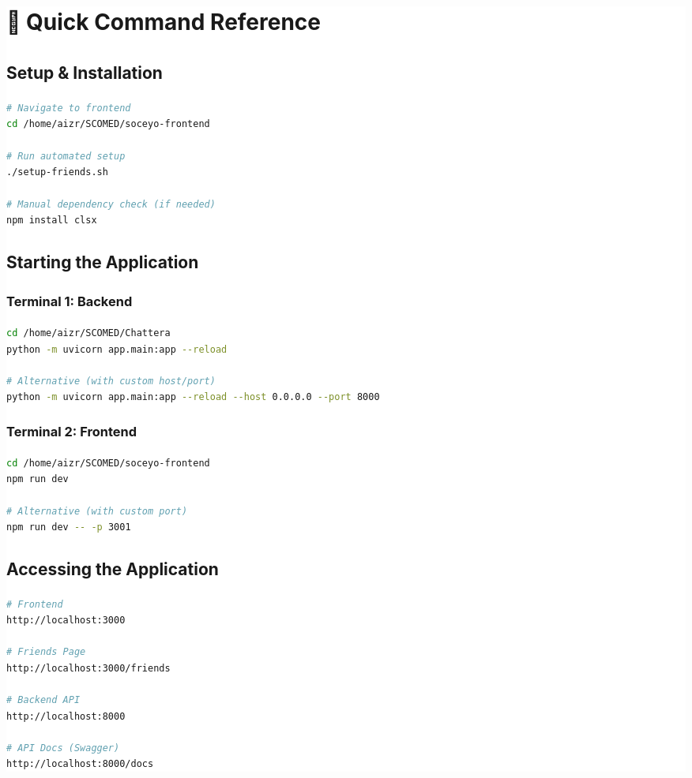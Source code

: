 # 🚀 Quick Command Reference

## Setup & Installation

```bash
# Navigate to frontend
cd /home/aizr/SCOMED/soceyo-frontend

# Run automated setup
./setup-friends.sh

# Manual dependency check (if needed)
npm install clsx
```

## Starting the Application

### Terminal 1: Backend
```bash
cd /home/aizr/SCOMED/Chattera
python -m uvicorn app.main:app --reload

# Alternative (with custom host/port)
python -m uvicorn app.main:app --reload --host 0.0.0.0 --port 8000
```

### Terminal 2: Frontend
```bash
cd /home/aizr/SCOMED/soceyo-frontend
npm run dev

# Alternative (with custom port)
npm run dev -- -p 3001
```

## Accessing the Application

```bash
# Frontend
http://localhost:3000

# Friends Page
http://localhost:3000/friends

# Backend API
http://localhost:8000

# API Docs (Swagger)
http://localhost:8000/docs
```
